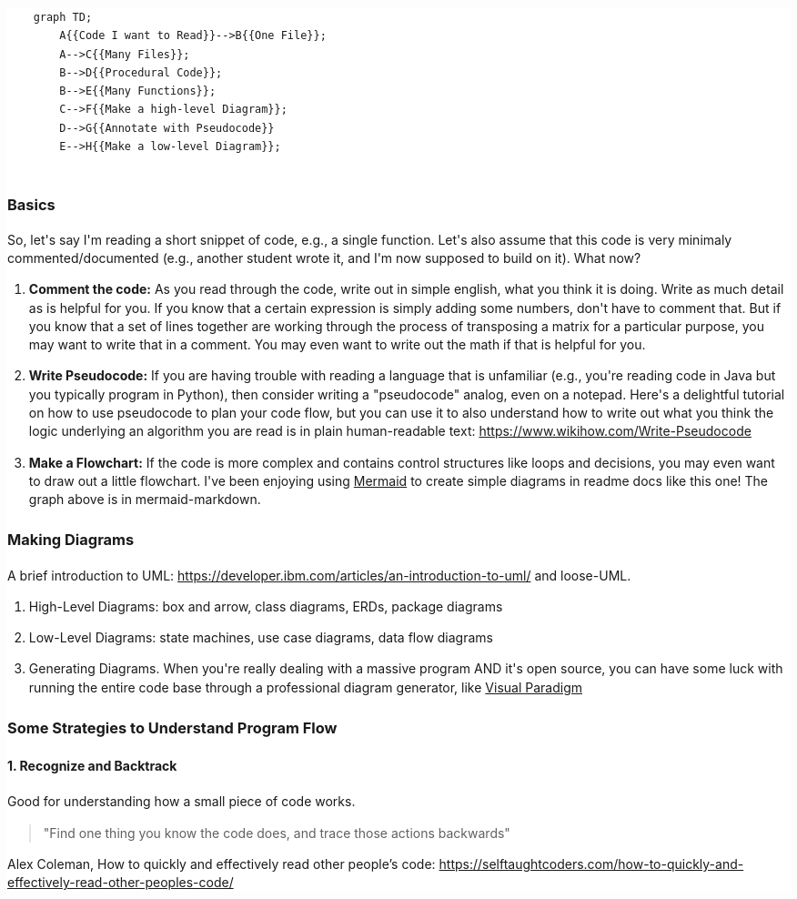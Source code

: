 ```mermaid 
	graph TD;
		A{{Code I want to Read}}-->B{{One File}};
		A-->C{{Many Files}};
		B-->D{{Procedural Code}};
		B-->E{{Many Functions}};
		C-->F{{Make a high-level Diagram}};
		D-->G{{Annotate with Pseudocode}}
		E-->H{{Make a low-level Diagram}};
		
```

### Basics
So, let's say I'm reading a short snippet of code, e.g., a single function. Let's also assume that this code is very minimaly commented/documented (e.g., another student wrote it, and I'm now supposed to build on it). What now?

1. **Comment the code:** As you read through the code, write out in simple english, what you think it is doing. Write as much detail as is helpful for you. If you know that a certain expression is simply adding some numbers, don't have to comment that. But if you know that a set of lines together are working through the process of transposing a matrix for a particular purpose, you may want to write that in a comment. You may even want to write out the math if that is helpful for you.

2. **Write Pseudocode:** If you are having trouble with reading a language that is unfamiliar (e.g., you're reading code in Java but you typically program in Python), then consider writing a "pseudocode" analog, even on a notepad. Here's a delightful tutorial on how to use pseudocode to plan your code flow, but you can use it to also understand how to write out what you think the logic underlying an algorithm you are read is in plain human-readable text: https://www.wikihow.com/Write-Pseudocode

3. **Make a Flowchart:** If the code is more complex and contains control structures like loops and decisions, you may even want to draw out a little flowchart.  I've been enjoying using [Mermaid](https://mermaid.js.org/syntax/flowchart.html) to create simple diagrams in readme docs like this one! The graph above is in mermaid-markdown.


### Making Diagrams
A brief introduction to UML: https://developer.ibm.com/articles/an-introduction-to-uml/
and loose-UML.

1. High-Level Diagrams: box and arrow, class diagrams, ERDs, package diagrams

2. Low-Level Diagrams: state machines, use case diagrams, data flow diagrams

3. Generating Diagrams. When you're really dealing with a massive program AND it's open source, you can have some luck with running the entire code base through a professional diagram generator, like [Visual Paradigm](https://www.visual-paradigm.com/)

### Some Strategies to Understand Program Flow

#### 1. Recognize and Backtrack
Good for understanding how a small piece of code works.

> "Find one thing you know the code does, and trace those actions backwards"

Alex Coleman, How to quickly and effectively read other people’s code: https://selftaughtcoders.com/how-to-quickly-and-effectively-read-other-peoples-code/
